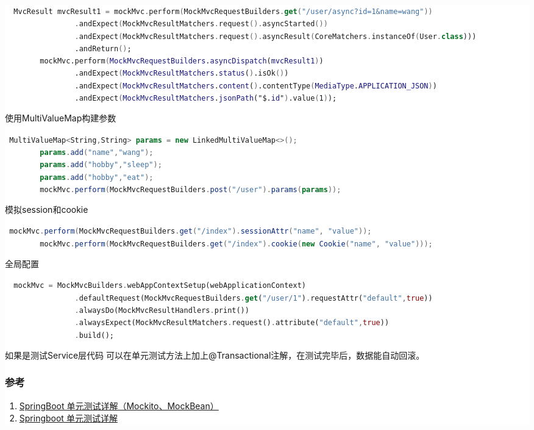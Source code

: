 ```kotlin
  MvcResult mvcResult1 = mockMvc.perform(MockMvcRequestBuilders.get("/user/async?id=1&name=wang"))
                .andExpect(MockMvcResultMatchers.request().asyncStarted())
                .andExpect(MockMvcResultMatchers.request().asyncResult(CoreMatchers.instanceOf(User.class)))
                .andReturn();
        mockMvc.perform(MockMvcRequestBuilders.asyncDispatch(mvcResult1))
                .andExpect(MockMvcResultMatchers.status().isOk())
                .andExpect(MockMvcResultMatchers.content().contentType(MediaType.APPLICATION_JSON))
                .andExpect(MockMvcResultMatchers.jsonPath("$.id").value(1));
```

使用MultiValueMap构建参数

```csharp
 MultiValueMap<String,String> params = new LinkedMultiValueMap<>();
        params.add("name","wang");
        params.add("hobby","sleep");
        params.add("hobby","eat");
        mockMvc.perform(MockMvcRequestBuilders.post("/user").params(params));
```

模拟session和cookie

```csharp
 mockMvc.perform(MockMvcRequestBuilders.get("/index").sessionAttr("name", "value"));
        mockMvc.perform(MockMvcRequestBuilders.get("/index").cookie(new Cookie("name", "value")));
```

全局配置

```dart
  mockMvc = MockMvcBuilders.webAppContextSetup(webApplicationContext)
                .defaultRequest(MockMvcRequestBuilders.get("/user/1").requestAttr("default",true))
                .alwaysDo(MockMvcResultHandlers.print())
                .alwaysExpect(MockMvcResultMatchers.request().attribute("default",true))
                .build();
```

如果是测试Service层代码 可以在单元测试方法上加上@Transactional注解，在测试完毕后，数据能自动回滚。

### 参考

1. [SpringBoot 单元测试详解（Mockito、MockBean）](https://www.jianshu.com/p/ecbd7b5a2021)
2. [Springboot 单元测试详解](https://www.jianshu.com/p/81fc2c98774f)